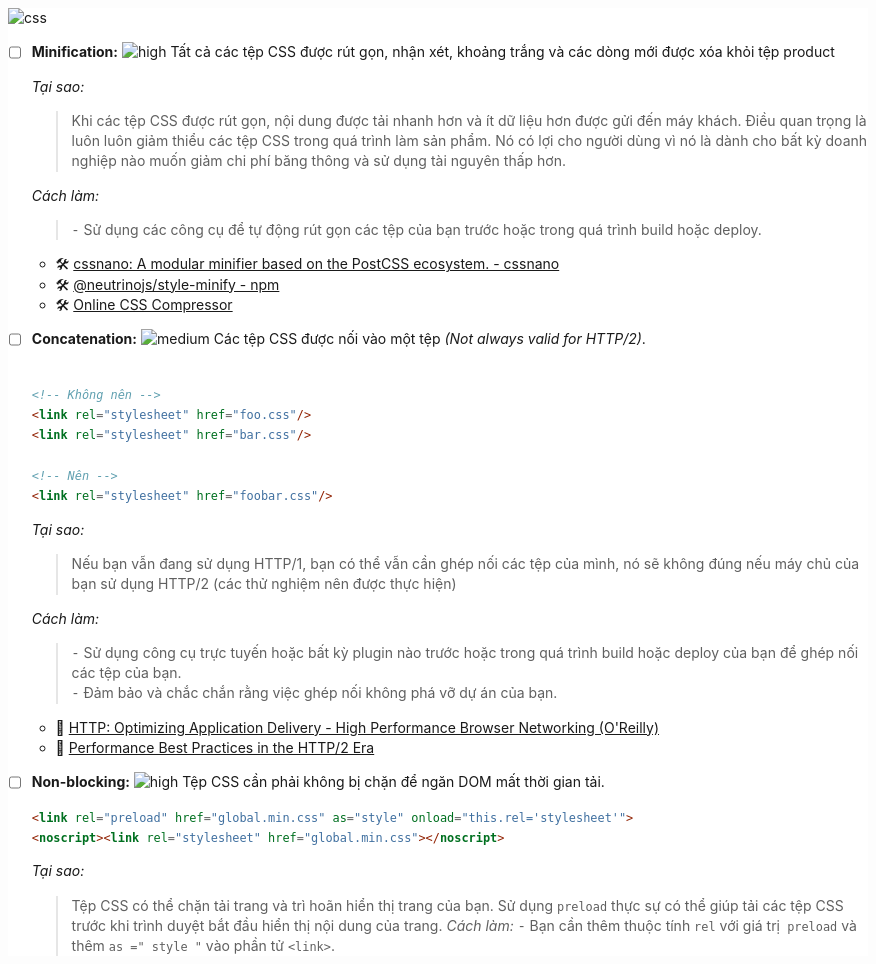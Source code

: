 ![css]

- [ ] **Minification:** ![high] Tất cả các tệp CSS được rút gọn, nhận xét, khoảng trắng và các dòng mới được xóa khỏi tệp product

    *Tại sao:*
    > Khi các tệp CSS được rút gọn, nội dung được tải nhanh hơn và ít dữ liệu hơn được gửi đến máy khách. Điều quan trọng là luôn luôn giảm thiểu các tệp CSS trong quá trình làm sản phẩm. Nó có lợi cho người dùng vì nó là dành cho bất kỳ doanh nghiệp nào muốn giảm chi phí băng thông và sử dụng tài nguyên thấp hơn.

    *Cách làm:*
    > ⁃ Sử dụng các công cụ để tự động rút gọn các tệp của bạn trước hoặc trong quá trình build hoặc deploy.

    * 🛠 [cssnano: A modular minifier based on the PostCSS ecosystem. - cssnano](https://cssnano.co/)
    * 🛠 [@neutrinojs/style-minify - npm](https://www.npmjs.com/package/@neutrinojs/style-minify)
    * 🛠 [Online CSS Compressor](http://refresh-sf.com)


- [ ] **Concatenation:** ![medium] Các tệp CSS được nối vào một tệp *(Not always valid for HTTP/2)*.

    ```html

    <!-- Không nên -->
    <link rel="stylesheet" href="foo.css"/>
    <link rel="stylesheet" href="bar.css"/>

    <!-- Nên -->
    <link rel="stylesheet" href="foobar.css"/>
    ```

    *Tại sao:*
    > Nếu bạn vẫn đang sử dụng HTTP/1, bạn có thể vẫn cần ghép nối các tệp của mình, nó sẽ không đúng nếu máy chủ của bạn sử dụng HTTP/2 (các thử nghiệm nên được thực hiện)

    *Cách làm:*
    > ⁃ Sử dụng công cụ trực tuyến hoặc bất kỳ plugin nào trước hoặc trong quá trình build hoặc deploy của bạn để ghép nối các tệp của bạn. <br>
    ⁃ Đảm bảo và chắc chắn rằng việc ghép nối không phá vỡ dự án của bạn.

    * 📖 [HTTP: Optimizing Application Delivery - High Performance Browser Networking (O'Reilly)](https://hpbn.co/optimizing-application-delivery/#optimizing-for-http2)
    * 📖 [Performance Best Practices in the HTTP/2 Era](https://deliciousbrains.com/performance-best-practices-http2/)

- [ ] **Non-blocking:** ![high] Tệp CSS cần phải không bị chặn để ngăn DOM mất thời gian tải.

    ```html
    <link rel="preload" href="global.min.css" as="style" onload="this.rel='stylesheet'">
    <noscript><link rel="stylesheet" href="global.min.css"></noscript>
    ```

    *Tại sao:*
    > Tệp CSS có thể chặn tải trang và trì hoãn hiển thị trang của bạn. Sử dụng `preload` thực sự có thể giúp tải các tệp CSS trước khi trình duyệt bắt đầu hiển thị nội dung của trang.
    *Cách làm:*
    > ⁃ Bạn cần thêm thuộc tính `rel` với giá trị` preload` và thêm `as =" style "` vào phần tử `<link>`.


[logo]: images/logo-front-end-performance-checklist.jpg
[html]: images/html.png
[css]: images/css.png
[fonts]: images/fonts.png
[images]: images/images.png
[javascript]: images/javascript.png
[server-side]: images/server-side.png
[low]: https://front-end-checklist.now.sh/low.svg
[medium]: https://front-end-checklist.now.sh/medium.svg
[high]: https://front-end-checklist.now.sh/high.svg